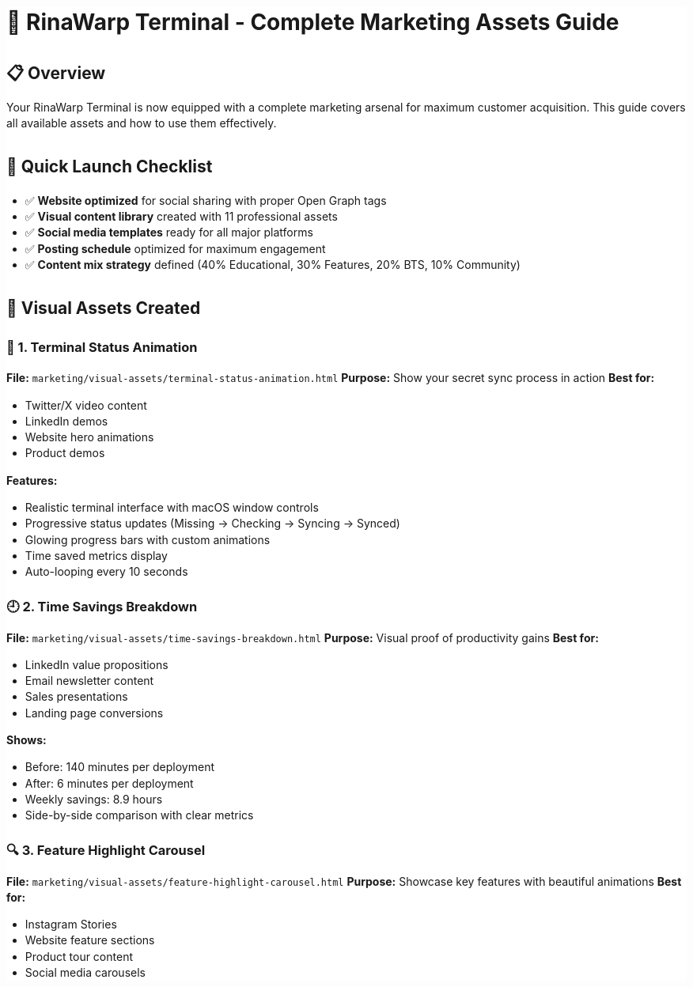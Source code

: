 # 🚀 RinaWarp Terminal - Complete Marketing Assets Guide

## 📋 Overview

Your RinaWarp Terminal is now equipped with a complete marketing arsenal for maximum customer acquisition. This guide covers all available assets and how to use them effectively.

## 🎯 Quick Launch Checklist

- ✅ **Website optimized** for social sharing with proper Open Graph tags
- ✅ **Visual content library** created with 11 professional assets
- ✅ **Social media templates** ready for all major platforms
- ✅ **Posting schedule** optimized for maximum engagement
- ✅ **Content mix strategy** defined (40% Educational, 30% Features, 20% BTS, 10% Community)

## 📁 Visual Assets Created

### 🚦 1. Terminal Status Animation
**File:** `marketing/visual-assets/terminal-status-animation.html`
**Purpose:** Show your secret sync process in action
**Best for:** 
- Twitter/X video content
- LinkedIn demos
- Website hero animations
- Product demos

**Features:**
- Realistic terminal interface with macOS window controls
- Progressive status updates (Missing → Checking → Syncing → Synced)
- Glowing progress bars with custom animations
- Time saved metrics display
- Auto-looping every 10 seconds

### 🕘 2. Time Savings Breakdown
**File:** `marketing/visual-assets/time-savings-breakdown.html`
**Purpose:** Visual proof of productivity gains
**Best for:**
- LinkedIn value propositions
- Email newsletter content
- Sales presentations
- Landing page conversions

**Shows:**
- Before: 140 minutes per deployment
- After: 6 minutes per deployment  
- Weekly savings: 8.9 hours
- Side-by-side comparison with clear metrics

### 🔍 3. Feature Highlight Carousel
**File:** `marketing/visual-assets/feature-highlight-carousel.html`
**Purpose:** Showcase key features with beautiful animations
**Best for:**
- Instagram Stories
- Website feature sections
- Product tour content
- Social media carousels
